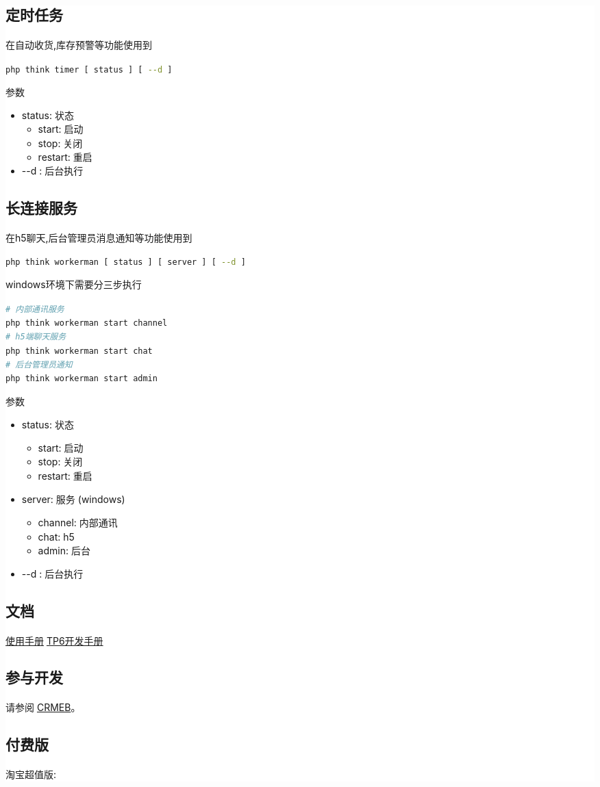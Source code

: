 ## 定时任务
在自动收货,库存预警等功能使用到
```sh
php think timer [ status ] [ --d ]
```
参数
- status: 状态
    - start: 启动
    - stop: 关闭
    - restart: 重启
- --d : 后台执行
## 长连接服务
在h5聊天,后台管理员消息通知等功能使用到
```sh
php think workerman [ status ] [ server ] [ --d ]
```
windows环境下需要分三步执行
```sh
# 内部通讯服务
php think workerman start channel
# h5端聊天服务
php think workerman start chat
# 后台管理员通知
php think workerman start admin
```
参数
- status: 状态
    - start: 启动
    - stop: 关闭
    - restart: 重启
- server: 服务 (windows)
    - channel: 内部通讯
    - chat: h5
    - admin: 后台

- --d : 后台执行

## 文档

[使用手册](https://help.crmeb.net)
[TP6开发手册](https://www.kancloud.cn/manual/thinkphp6_0/content)


## 参与开发

请参阅 [CRMEB](https://github.com/crmeb/CRMEB)。

## 付费版

淘宝超值版:
